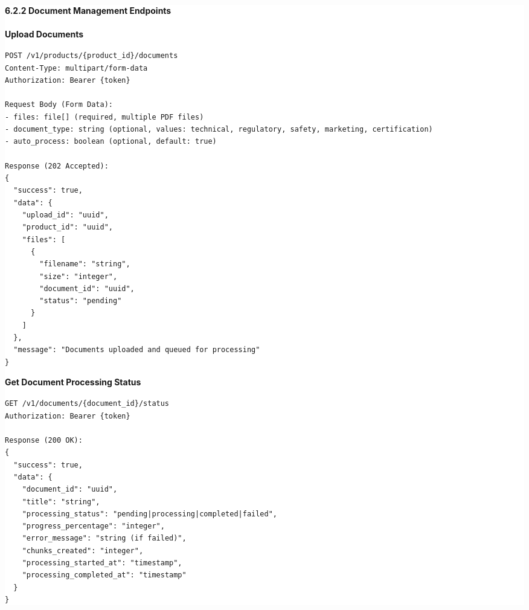 #### 6.2.2 Document Management Endpoints

**Upload Documents**
```http
POST /v1/products/{product_id}/documents
Content-Type: multipart/form-data
Authorization: Bearer {token}

Request Body (Form Data):
- files: file[] (required, multiple PDF files)
- document_type: string (optional, values: technical, regulatory, safety, marketing, certification)
- auto_process: boolean (optional, default: true)

Response (202 Accepted):
{
  "success": true,
  "data": {
    "upload_id": "uuid",
    "product_id": "uuid",
    "files": [
      {
        "filename": "string",
        "size": "integer",
        "document_id": "uuid",
        "status": "pending"
      }
    ]
  },
  "message": "Documents uploaded and queued for processing"
}
```

**Get Document Processing Status**
```http
GET /v1/documents/{document_id}/status
Authorization: Bearer {token}

Response (200 OK):
{
  "success": true,
  "data": {
    "document_id": "uuid",
    "title": "string",
    "processing_status": "pending|processing|completed|failed",
    "progress_percentage": "integer",
    "error_message": "string (if failed)",
    "chunks_created": "integer",
    "processing_started_at": "timestamp",
    "processing_completed_at": "timestamp"
  }
}
```
